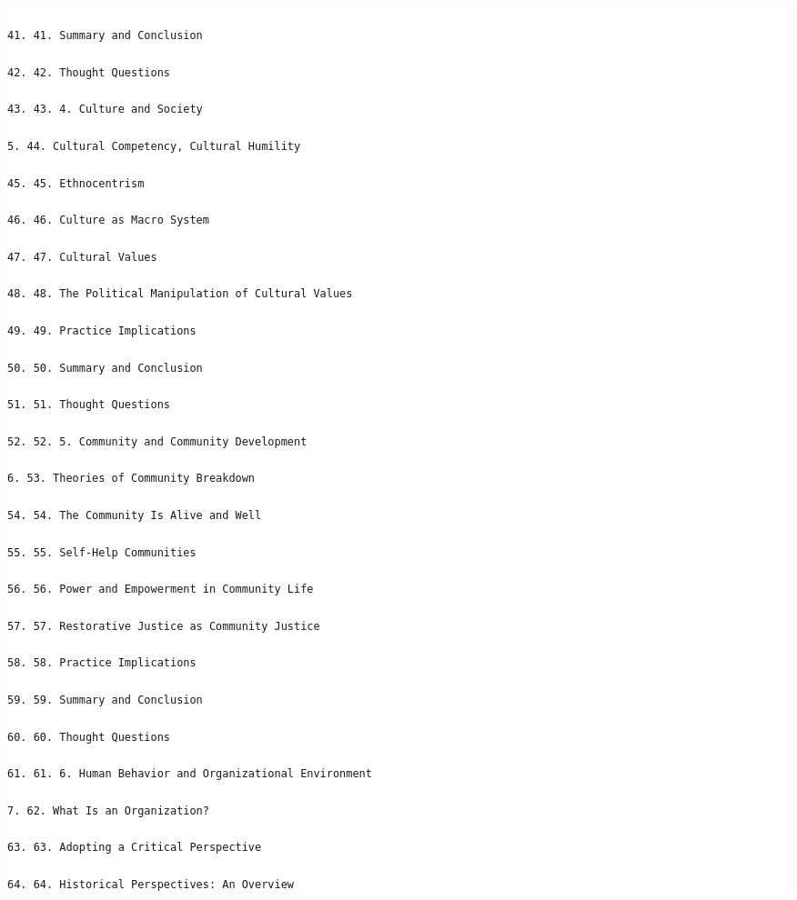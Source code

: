                                                                                                                                                                 41. 41. Summary and Conclusion
                                                                                                                                                                     42. 42. Thought Questions
                                                                                                                                                                         43. 43. 4. Culture and Society
                                                                                                                                                                                 5. 44. Cultural Competency, Cultural Humility
                                                                                                                                                                                    45. 45. Ethnocentrism
                                                                                                                                                                                        46. 46. Culture as Macro System
                                                                                                                                                                                            47. 47. Cultural Values
                                                                                                                                                                                                48. 48. The Political Manipulation of Cultural Values
                                                                                                                                                                                                    49. 49. Practice Implications
                                                                                                                                                                                                        50. 50. Summary and Conclusion
                                                                                                                                                                                                            51. 51. Thought Questions
                                                                                                                                                                                                                52. 52. 5. Community and Community Development
                                                                                                                                                                                                                        6. 53. Theories of Community Breakdown
                                                                                                                                                                                                                           54. 54. The Community Is Alive and Well
                                                                                                                                                                                                                               55. 55. Self-Help Communities
                                                                                                                                                                                                                                   56. 56. Power and Empowerment in Community Life
                                                                                                                                                                                                                                       57. 57. Restorative Justice as Community Justice
                                                                                                                                                                                                                                           58. 58. Practice Implications
                                                                                                                                                                                                                                               59. 59. Summary and Conclusion
                                                                                                                                                                                                                                                   60. 60. Thought Questions
                                                                                                                                                                                                                                                       61. 61. 6. Human Behavior and Organizational Environment
                                                                                                                                                                                                                                                               7. 62. What Is an Organization?
                                                                                                                                                                                                                                                                  63. 63. Adopting a Critical Perspective
                                                                                                                                                                                                                                                                      64. 64. Historical Perspectives: An Overview